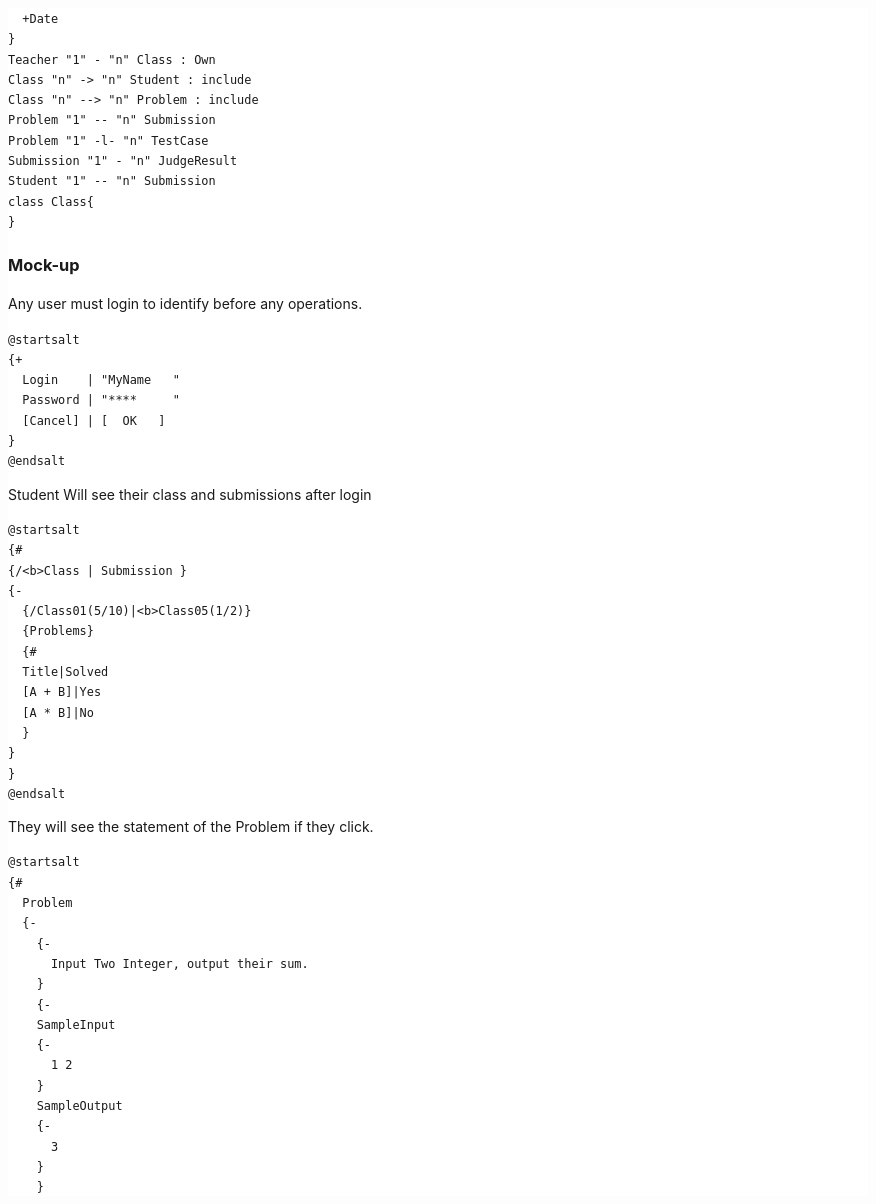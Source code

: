 ```puml
  +Date
}
Teacher "1" - "n" Class : Own
Class "n" -> "n" Student : include
Class "n" --> "n" Problem : include
Problem "1" -- "n" Submission
Problem "1" -l- "n" TestCase
Submission "1" - "n" JudgeResult
Student "1" -- "n" Submission
class Class{
}
```

### Mock-up

Any user must login to identify before any operations.

```puml
@startsalt
{+
  Login    | "MyName   "
  Password | "****     "
  [Cancel] | [  OK   ]
}
@endsalt
```

Student Will see their class and submissions after login

```puml
@startsalt
{#
{/<b>Class | Submission }
{-
  {/Class01(5/10)|<b>Class05(1/2)}
  {Problems}
  {#
  Title|Solved
  [A + B]|Yes
  [A * B]|No
  }
}
}
@endsalt
```

They will see the statement of the Problem if they click.

```puml
@startsalt
{#
  Problem
  {-
    {-
      Input Two Integer, output their sum.
    }
    {-
    SampleInput
    {-
      1 2
    }
    SampleOutput
    {-
      3
    }
    }
```